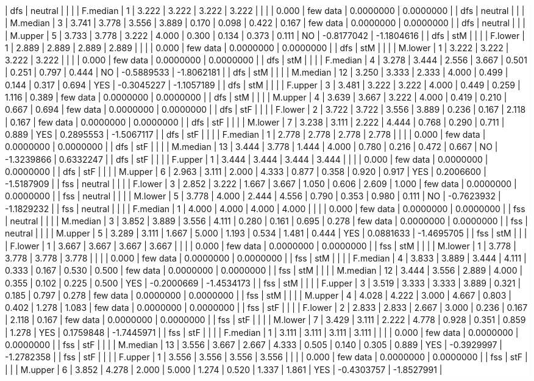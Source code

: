 | dfs | neutral |  |  |  | F.median | 1 | 3.222 | 3.222 | 3.222 | 3.222 |  |  |  | 0.000 | few data | 0.0000000 | 0.0000000 |
| dfs | neutral |  |  |  | M.median | 3 | 3.741 | 3.778 | 3.556 | 3.889 | 0.170 | 0.098 | 0.422 | 0.167 | few data | 0.0000000 | 0.0000000 |
| dfs | neutral |  |  |  | M.upper | 5 | 3.733 | 3.778 | 3.222 | 4.000 | 0.300 | 0.134 | 0.373 | 0.111 | NO | -0.8177042 | -1.1804616 |
| dfs | stM |  |  |  | F.lower | 1 | 2.889 | 2.889 | 2.889 | 2.889 |  |  |  | 0.000 | few data | 0.0000000 | 0.0000000 |
| dfs | stM |  |  |  | M.lower | 1 | 3.222 | 3.222 | 3.222 | 3.222 |  |  |  | 0.000 | few data | 0.0000000 | 0.0000000 |
| dfs | stM |  |  |  | F.median | 4 | 3.278 | 3.444 | 2.556 | 3.667 | 0.501 | 0.251 | 0.797 | 0.444 | NO | -0.5889533 | -1.8062181 |
| dfs | stM |  |  |  | M.median | 12 | 3.250 | 3.333 | 2.333 | 4.000 | 0.499 | 0.144 | 0.317 | 0.694 | YES | -0.3045227 | -1.1057189 |
| dfs | stM |  |  |  | F.upper | 3 | 3.481 | 3.222 | 3.222 | 4.000 | 0.449 | 0.259 | 1.116 | 0.389 | few data | 0.0000000 | 0.0000000 |
| dfs | stM |  |  |  | M.upper | 4 | 3.639 | 3.667 | 3.222 | 4.000 | 0.419 | 0.210 | 0.667 | 0.694 | few data | 0.0000000 | 0.0000000 |
| dfs | stF |  |  |  | F.lower | 2 | 3.722 | 3.722 | 3.556 | 3.889 | 0.236 | 0.167 | 2.118 | 0.167 | few data | 0.0000000 | 0.0000000 |
| dfs | stF |  |  |  | M.lower | 7 | 3.238 | 3.111 | 2.222 | 4.444 | 0.768 | 0.290 | 0.711 | 0.889 | YES | 0.2895553 | -1.5067117 |
| dfs | stF |  |  |  | F.median | 1 | 2.778 | 2.778 | 2.778 | 2.778 |  |  |  | 0.000 | few data | 0.0000000 | 0.0000000 |
| dfs | stF |  |  |  | M.median | 13 | 3.444 | 3.778 | 1.444 | 4.000 | 0.780 | 0.216 | 0.472 | 0.667 | NO | -1.3239866 | 0.6332247 |
| dfs | stF |  |  |  | F.upper | 1 | 3.444 | 3.444 | 3.444 | 3.444 |  |  |  | 0.000 | few data | 0.0000000 | 0.0000000 |
| dfs | stF |  |  |  | M.upper | 6 | 2.963 | 3.111 | 2.000 | 4.333 | 0.877 | 0.358 | 0.920 | 0.917 | YES | 0.2006600 | -1.5187909 |
| fss | neutral |  |  |  | F.lower | 3 | 2.852 | 3.222 | 1.667 | 3.667 | 1.050 | 0.606 | 2.609 | 1.000 | few data | 0.0000000 | 0.0000000 |
| fss | neutral |  |  |  | M.lower | 5 | 3.778 | 4.000 | 2.444 | 4.556 | 0.790 | 0.353 | 0.980 | 0.111 | NO | -0.7623932 | -1.1829232 |
| fss | neutral |  |  |  | F.median | 1 | 4.000 | 4.000 | 4.000 | 4.000 |  |  |  | 0.000 | few data | 0.0000000 | 0.0000000 |
| fss | neutral |  |  |  | M.median | 3 | 3.852 | 3.889 | 3.556 | 4.111 | 0.280 | 0.161 | 0.695 | 0.278 | few data | 0.0000000 | 0.0000000 |
| fss | neutral |  |  |  | M.upper | 5 | 3.289 | 3.111 | 1.667 | 5.000 | 1.193 | 0.534 | 1.481 | 0.444 | YES | 0.0881633 | -1.4695705 |
| fss | stM |  |  |  | F.lower | 1 | 3.667 | 3.667 | 3.667 | 3.667 |  |  |  | 0.000 | few data | 0.0000000 | 0.0000000 |
| fss | stM |  |  |  | M.lower | 1 | 3.778 | 3.778 | 3.778 | 3.778 |  |  |  | 0.000 | few data | 0.0000000 | 0.0000000 |
| fss | stM |  |  |  | F.median | 4 | 3.833 | 3.889 | 3.444 | 4.111 | 0.333 | 0.167 | 0.530 | 0.500 | few data | 0.0000000 | 0.0000000 |
| fss | stM |  |  |  | M.median | 12 | 3.444 | 3.556 | 2.889 | 4.000 | 0.355 | 0.102 | 0.225 | 0.500 | YES | -0.2000669 | -1.4534173 |
| fss | stM |  |  |  | F.upper | 3 | 3.519 | 3.333 | 3.333 | 3.889 | 0.321 | 0.185 | 0.797 | 0.278 | few data | 0.0000000 | 0.0000000 |
| fss | stM |  |  |  | M.upper | 4 | 4.028 | 4.222 | 3.000 | 4.667 | 0.803 | 0.402 | 1.278 | 1.083 | few data | 0.0000000 | 0.0000000 |
| fss | stF |  |  |  | F.lower | 2 | 2.833 | 2.833 | 2.667 | 3.000 | 0.236 | 0.167 | 2.118 | 0.167 | few data | 0.0000000 | 0.0000000 |
| fss | stF |  |  |  | M.lower | 7 | 3.429 | 3.111 | 2.222 | 4.778 | 0.928 | 0.351 | 0.859 | 1.278 | YES | 0.1759848 | -1.7445971 |
| fss | stF |  |  |  | F.median | 1 | 3.111 | 3.111 | 3.111 | 3.111 |  |  |  | 0.000 | few data | 0.0000000 | 0.0000000 |
| fss | stF |  |  |  | M.median | 13 | 3.556 | 3.667 | 2.667 | 4.333 | 0.505 | 0.140 | 0.305 | 0.889 | YES | -0.3929997 | -1.2782358 |
| fss | stF |  |  |  | F.upper | 1 | 3.556 | 3.556 | 3.556 | 3.556 |  |  |  | 0.000 | few data | 0.0000000 | 0.0000000 |
| fss | stF |  |  |  | M.upper | 6 | 3.852 | 4.278 | 2.000 | 5.000 | 1.274 | 0.520 | 1.337 | 1.861 | YES | -0.4303757 | -1.8527991 |
